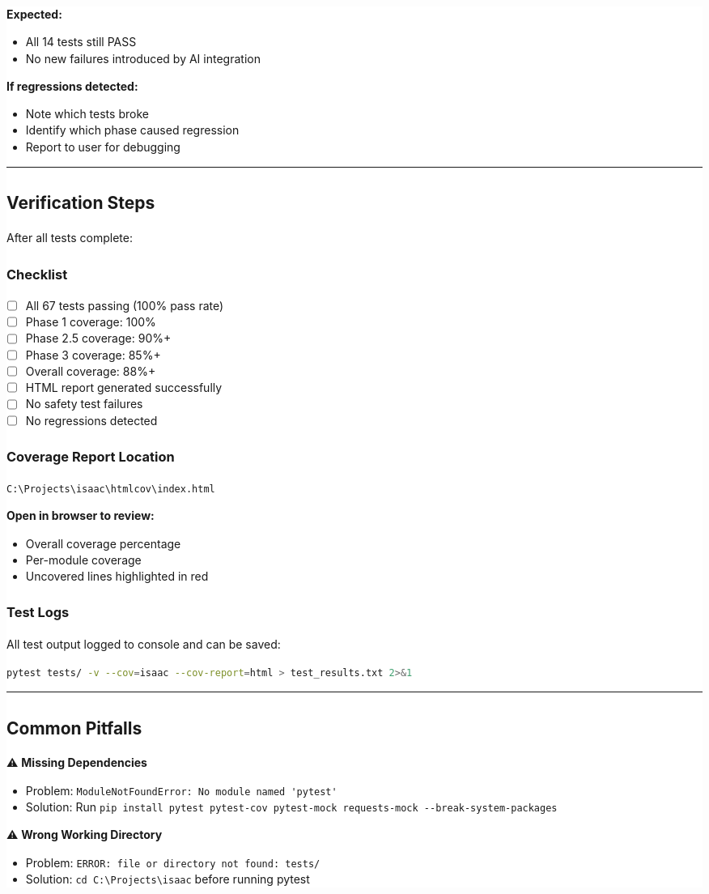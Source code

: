 **Expected:**
- All 14 tests still PASS
- No new failures introduced by AI integration

**If regressions detected:**
- Note which tests broke
- Identify which phase caused regression
- Report to user for debugging

---

## Verification Steps

After all tests complete:

### Checklist
- [ ] All 67 tests passing (100% pass rate)
- [ ] Phase 1 coverage: 100%
- [ ] Phase 2.5 coverage: 90%+
- [ ] Phase 3 coverage: 85%+
- [ ] Overall coverage: 88%+
- [ ] HTML report generated successfully
- [ ] No safety test failures
- [ ] No regressions detected

### Coverage Report Location
```
C:\Projects\isaac\htmlcov\index.html
```

**Open in browser to review:**
- Overall coverage percentage
- Per-module coverage
- Uncovered lines highlighted in red

### Test Logs
All test output logged to console and can be saved:
```bash
pytest tests/ -v --cov=isaac --cov-report=html > test_results.txt 2>&1
```

---

## Common Pitfalls

⚠️ **Missing Dependencies**
- Problem: `ModuleNotFoundError: No module named 'pytest'`
- Solution: Run `pip install pytest pytest-cov pytest-mock requests-mock --break-system-packages`

⚠️ **Wrong Working Directory**
- Problem: `ERROR: file or directory not found: tests/`
- Solution: `cd C:\Projects\isaac` before running pytest
